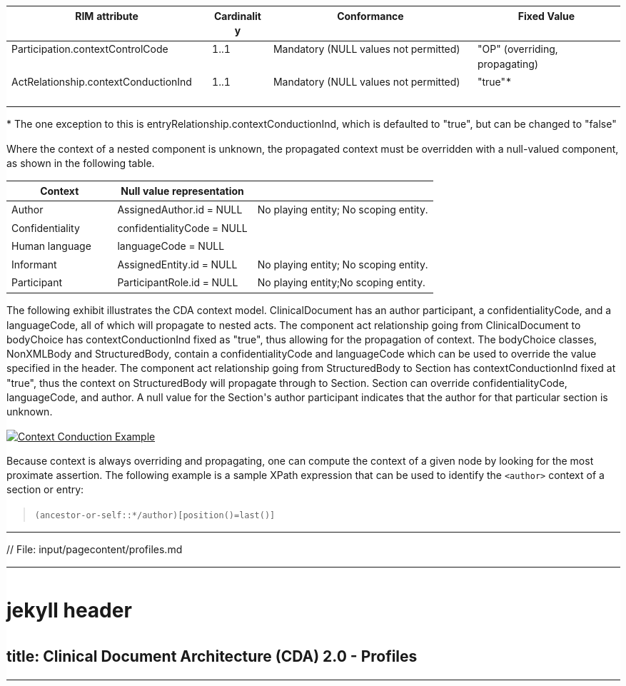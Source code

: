 | RIM attribute           | Cardinality         | Conformance           | Fixed Value         |
|-------------------------|---------------------|-----------------------|---------------------|
| Participation.contextControlCode    | 1..1    | Mandatory (NULL values not permitted)   | "OP" (overriding, propagating)   |
| ActRelationship.contextConductionInd &nbsp;&nbsp;&nbsp;&nbsp;&nbsp;&nbsp; | 1..1    | Mandatory (NULL values not permitted) &nbsp;&nbsp;&nbsp;&nbsp;&nbsp;| "true"*       |
	
\* The one exception to this is entryRelationship.contextConductionInd, which is defaulted to "true", but can be changed to "false"

Where the context of a nested component is unknown, the propagated context must be overridden with a null-valued component, as shown in the following table.

| Context | Null value representation  | |
|---|---|--|
| Author| AssignedAuthor.id = NULL |No playing entity; No scoping entity. 
| Confidentiality &nbsp;&nbsp;&nbsp;&nbsp;&nbsp;| confidentialityCode = NULL
| Human language &nbsp;&nbsp;&nbsp;&nbsp;&nbsp;| languageCode = NULL
| Informant | AssignedEntity.id = NULL |No playing entity;  No scoping entity. 
| Participant | ParticipantRole.id = NULL |No playing entity;No scoping entity. 

The following exhibit illustrates the CDA context model. ClinicalDocument has an author participant, a confidentialityCode, and a languageCode, all of which will propagate to nested acts. The component act relationship going from ClinicalDocument to bodyChoice has contextConductionInd fixed as "true", thus allowing for the propagation of context. The bodyChoice classes, NonXMLBody and StructuredBody, contain a confidentialityCode and languageCode which can be used to override the value specified in the header. The component act relationship going from StructuredBody to Section has contextConductionInd fixed at "true", thus the context on StructuredBody will propagate through to Section. Section can override confidentialityCode, languageCode, and author. A null value for the Section's author participant indicates that the author for that particular section is unknown.

<a href="L-ContextExample.gif"><img src="L-ContextExample.gif" alt="Context Conduction Example" style="max-width:100%" /></a>

Because context is always overriding and propagating, one can compute the context of a given node by looking for the most proximate assertion. The following example is a sample XPath expression that can be used to identify the `<author>` context of a section or entry:

> `(ancestor-or-self::*/author)[position()=last()]`



---

// File: input/pagecontent/profiles.md

---
# jekyll header
title: Clinical Document Architecture (CDA) 2.0 - Profiles
---

---
